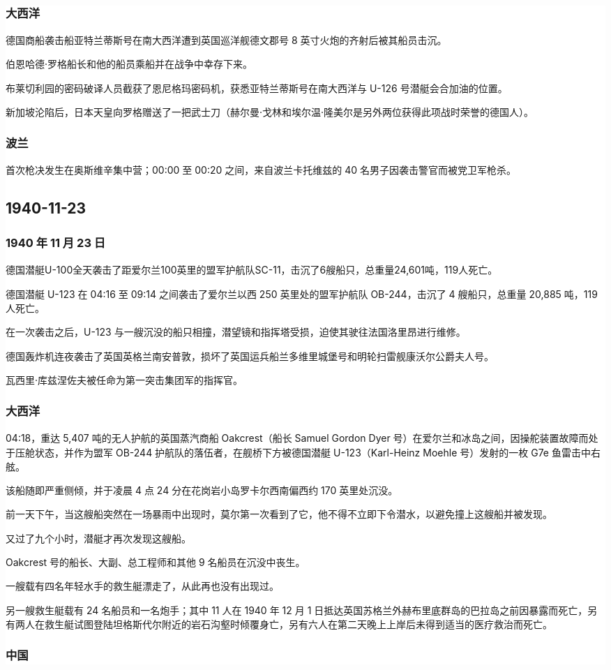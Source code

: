 ### 大西洋

德国商船袭击船亚特兰蒂斯号在南大西洋遭到英国巡洋舰德文郡号 8
英寸火炮的齐射后被其船员击沉。

伯恩哈德·罗格船长和他的船员乘船并在战争中幸存下来。

布莱切利园的密码破译人员截获了恩尼格玛密码机，获悉亚特兰蒂斯号在南大西洋与
U-126 号潜艇会合加油的位置。

新加坡沦陷后，日本天皇向罗格赠送了一把武士刀（赫尔曼·戈林和埃尔温·隆美尔是另外两位获得此项战时荣誉的德国人）。

### 波兰

首次枪决发生在奥斯维辛集中营；00:00 至 00:20 之间，来自波兰卡托维兹的 40
名男子因袭击警官而被党卫军枪杀。

## 1940-11-23

### 1940 年 11 月 23 日

德国潜艇U-100全天袭击了距爱尔兰100英里的盟军护航队SC-11，击沉了6艘船只，总重量24,601吨，119人死亡。

德国潜艇 U-123 在 04:16 至 09:14 之间袭击了爱尔兰以西 250
英里处的盟军护航队 OB-244，击沉了 4 艘船只，总重量 20,885 吨，119
人死亡。

在一次袭击之后，U-123
与一艘沉没的船只相撞，潜望镜和指挥塔受损，迫使其驶往法国洛里昂进行维修。

德国轰炸机连夜袭击了英国英格兰南安普敦，损坏了英国运兵船兰多维里城堡号和明轮扫雷舰康沃尔公爵夫人号。

瓦西里·库兹涅佐夫被任命为第一突击集团军的指挥官。

### 大西洋

04:18，重达 5,407 吨的无人护航的英国蒸汽商船 Oakcrest（船长 Samuel
Gordon Dyer
号）在爱尔兰和冰岛之间，因操舵装置故障而处于压舱状态，并作为盟军 OB-244
护航队的落伍者，在舰桥下方被德国潜艇 U-123（Karl-Heinz Moehle
号）发射的一枚 G7e 鱼雷击中右舷。

该船随即严重侧倾，并于凌晨 4 点 24 分在花岗岩小岛罗卡尔西南偏西约 170
英里处沉没。

前一天下午，当这艘船突然在一场暴雨中出现时，莫尔第一次看到了它，他不得不立即下令潜水，以避免撞上这艘船并被发现。

又过了九个小时，潜艇才再次发现这艘船。

Oakcrest 号的船长、大副、总工程师和其他 9 名船员在沉没中丧生。

一艘载有四名年轻水手的救生艇漂走了，从此再也没有出现过。

另一艘救生艇载有 24 名船员和一名炮手；其中 11 人在 1940 年 12 月 1
日抵达英国苏格兰外赫布里底群岛的巴拉岛之前因暴露而死亡，另有两人在救生艇试图登陆坦格斯代尔附近的岩石沟壑时倾覆身亡，另有六人在第二天晚上上岸后未得到适当的医疗救治而死亡。

### 中国

